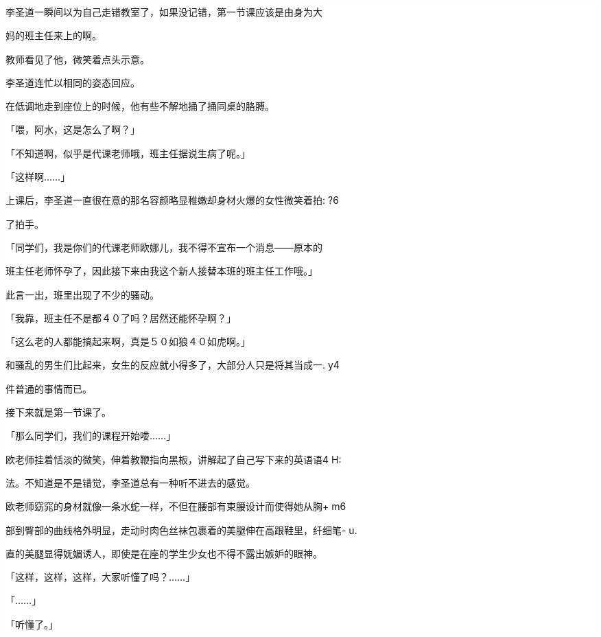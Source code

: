 李圣道一瞬间以为自己走错教室了，如果没记错，第一节课应该是由身为大

妈的班主任来上的啊。



教师看见了他，微笑着点头示意。

李圣道连忙以相同的姿态回应。

在低调地走到座位上的时候，他有些不解地捅了捅同桌的胳膊。

「喂，阿水，这是怎么了啊？」



「不知道啊，似乎是代课老师哦，班主任据说生病了呢。」

「这样啊……」

上课后，李圣道一直很在意的那名容颜略显稚嫩却身材火爆的女性微笑着拍:   ?6

了拍手。



「同学们，我是你们的代课老师欧娜儿，我不得不宣布一个消息——原本的

班主任老师怀孕了，因此接下来由我这个新人接替本班的班主任工作哦。」

此言一出，班里出现了不少的骚动。



「我靠，班主任不是都４０了吗？居然还能怀孕啊？」

「这么老的人都能搞起来啊，真是５０如狼４０如虎啊。」

和骚乱的男生们比起来，女生的反应就小得多了，大部分人只是将其当成一.   y4

件普通的事情而已。

接下来就是第一节课了。

「那么同学们，我们的课程开始喽……」



欧老师挂着恬淡的微笑，伸着教鞭指向黑板，讲解起了自己写下来的英语语4   H:

法。不知道是不是错觉，李圣道总有一种听不进去的感觉。

欧老师窈窕的身材就像一条水蛇一样，不但在腰部有束腰设计而使得她从胸+   m6

部到臀部的曲线格外明显，走动时肉色丝袜包裹着的美腿伸在高跟鞋里，纤细笔-   u.

直的美腿显得妩媚诱人，即使是在座的学生少女也不得不露出嫉妒的眼神。



「这样，这样，这样，大家听懂了吗？……」



「……」

「听懂了。」


